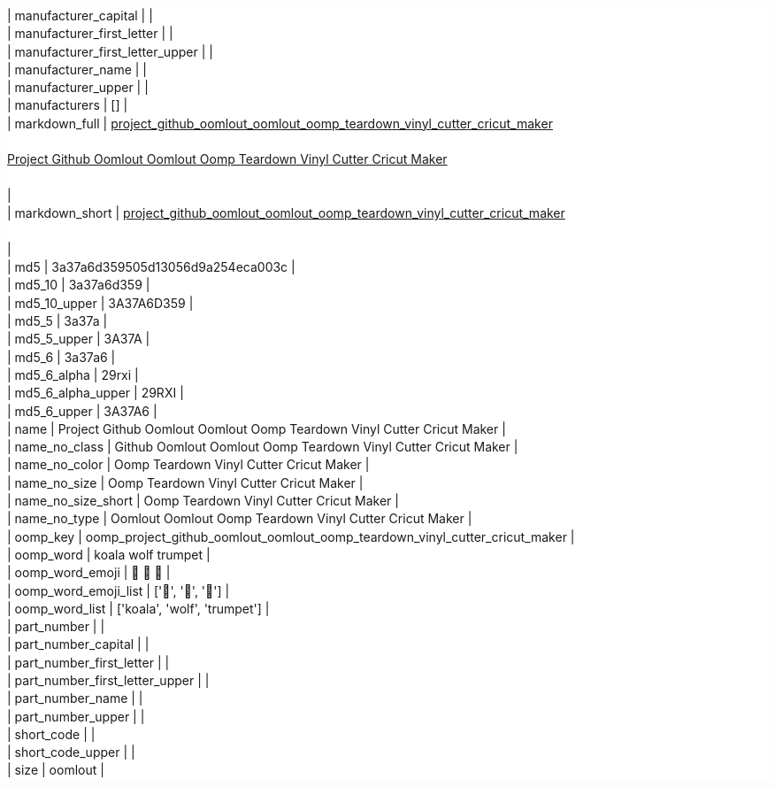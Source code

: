 | manufacturer_capital |  |  
| manufacturer_first_letter |  |  
| manufacturer_first_letter_upper |  |  
| manufacturer_name |  |  
| manufacturer_upper |  |  
| manufacturers | [] |  
| markdown_full | [project_github_oomlout_oomlout_oomp_teardown_vinyl_cutter_cricut_maker](https://github.com/oomlout/oomlout_oomp_current_version_messy/tree/main/parts/project_github_oomlout_oomlout_oomp_teardown_vinyl_cutter_cricut_maker)<br>[](https://github.com/oomlout/oomlout_oomp_current_version_messy/tree/main/parts/project_github_oomlout_oomlout_oomp_teardown_vinyl_cutter_cricut_maker)<br>[Project Github Oomlout Oomlout Oomp Teardown Vinyl Cutter Cricut Maker](https://github.com/oomlout/oomlout_oomp_current_version_messy/tree/main/parts/project_github_oomlout_oomlout_oomp_teardown_vinyl_cutter_cricut_maker)<br><br> |  
| markdown_short | [project_github_oomlout_oomlout_oomp_teardown_vinyl_cutter_cricut_maker](https://github.com/oomlout/oomlout_oomp_current_version_messy/tree/main/parts/project_github_oomlout_oomlout_oomp_teardown_vinyl_cutter_cricut_maker)<br><br> |  
| md5 | 3a37a6d359505d13056d9a254eca003c |  
| md5_10 | 3a37a6d359 |  
| md5_10_upper | 3A37A6D359 |  
| md5_5 | 3a37a |  
| md5_5_upper | 3A37A |  
| md5_6 | 3a37a6 |  
| md5_6_alpha | 29rxi |  
| md5_6_alpha_upper | 29RXI |  
| md5_6_upper | 3A37A6 |  
| name | Project Github Oomlout Oomlout Oomp Teardown Vinyl Cutter Cricut Maker |  
| name_no_class | Github Oomlout Oomlout Oomp Teardown Vinyl Cutter Cricut Maker |  
| name_no_color | Oomp Teardown Vinyl Cutter Cricut Maker |  
| name_no_size | Oomp Teardown Vinyl Cutter Cricut Maker |  
| name_no_size_short | Oomp Teardown Vinyl Cutter Cricut Maker |  
| name_no_type | Oomlout Oomlout Oomp Teardown Vinyl Cutter Cricut Maker |  
| oomp_key | oomp_project_github_oomlout_oomlout_oomp_teardown_vinyl_cutter_cricut_maker |  
| oomp_word | koala wolf trumpet |  
| oomp_word_emoji | :koala: :wolf: :trumpet: |  
| oomp_word_emoji_list | [':koala:', ':wolf:', ':trumpet:'] |  
| oomp_word_list | ['koala', 'wolf', 'trumpet'] |  
| part_number |  |  
| part_number_capital |  |  
| part_number_first_letter |  |  
| part_number_first_letter_upper |  |  
| part_number_name |  |  
| part_number_upper |  |  
| short_code |  |  
| short_code_upper |  |  
| size | oomlout |  